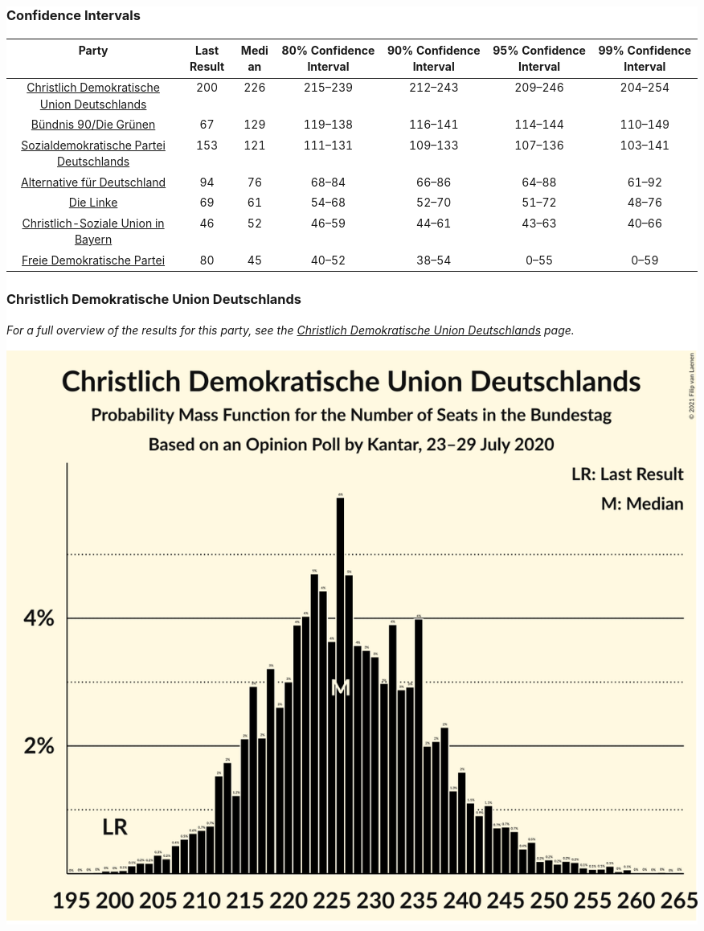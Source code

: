### Confidence Intervals

| Party | Last Result | Median | 80% Confidence Interval | 90% Confidence Interval | 95% Confidence Interval | 99% Confidence Interval |
|:-----:|:-----------:|:------:|:-----------------------:|:-----------------------:|:-----------------------:|:-----------------------:|
| <a href="#christlich-demokratische-union-deutschlands">Christlich Demokratische Union Deutschlands</a> | 200 | 226 | 215–239 |212–243 |209–246 |204–254 |
| <a href="#bündnis-90/die-grünen">Bündnis 90/Die Grünen</a> | 67 | 129 | 119–138 |116–141 |114–144 |110–149 |
| <a href="#sozialdemokratische-partei-deutschlands">Sozialdemokratische Partei Deutschlands</a> | 153 | 121 | 111–131 |109–133 |107–136 |103–141 |
| <a href="#alternative-für-deutschland">Alternative für Deutschland</a> | 94 | 76 | 68–84 |66–86 |64–88 |61–92 |
| <a href="#die-linke">Die Linke</a> | 69 | 61 | 54–68 |52–70 |51–72 |48–76 |
| <a href="#christlich-soziale-union-in-bayern">Christlich-Soziale Union in Bayern</a> | 46 | 52 | 46–59 |44–61 |43–63 |40–66 |
| <a href="#freie-demokratische-partei">Freie Demokratische Partei</a> | 80 | 45 | 40–52 |38–54 |0–55 |0–59 |

### Christlich Demokratische Union Deutschlands

*For a full overview of the results for this party, see the [Christlich Demokratische Union Deutschlands](party-christlichdemokratischeuniondeutschlands.html) page.*

![Graph with seats probability mass function not yet produced](2020-07-29-Kantar-seats-pmf-christlichdemokratischeuniondeutschlands.png "Seats Probability Mass Function")

